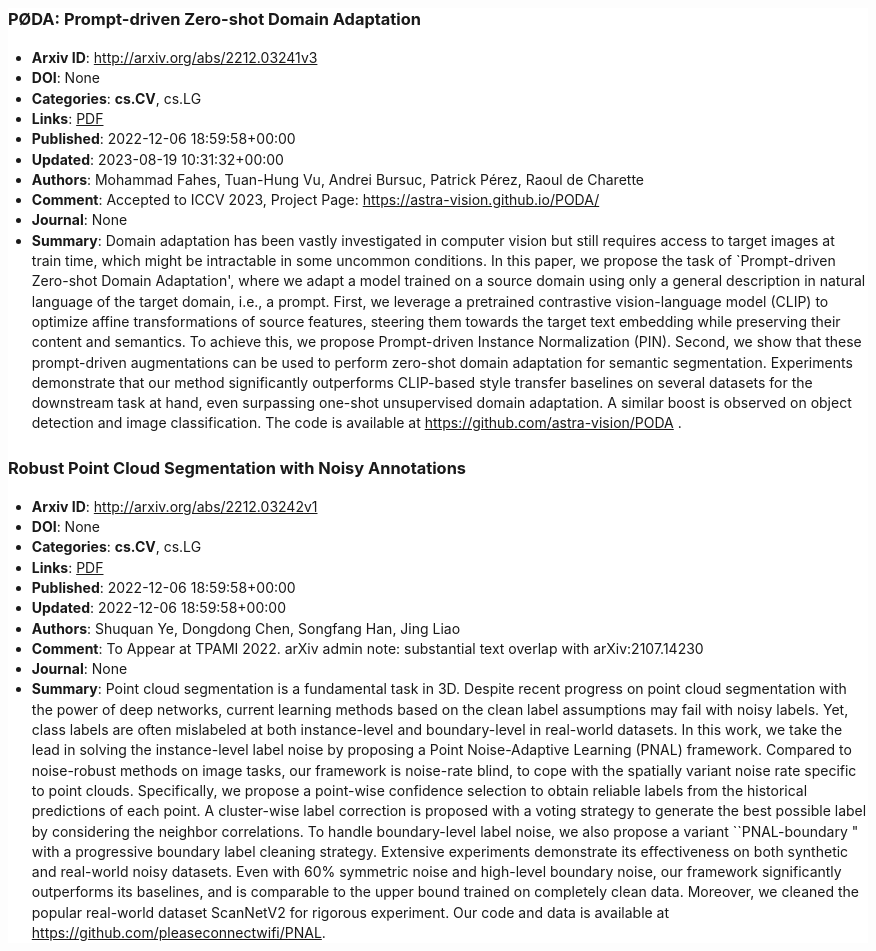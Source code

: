 

### PØDA: Prompt-driven Zero-shot Domain Adaptation
- **Arxiv ID**: http://arxiv.org/abs/2212.03241v3
- **DOI**: None
- **Categories**: **cs.CV**, cs.LG
- **Links**: [PDF](http://arxiv.org/pdf/2212.03241v3)
- **Published**: 2022-12-06 18:59:58+00:00
- **Updated**: 2023-08-19 10:31:32+00:00
- **Authors**: Mohammad Fahes, Tuan-Hung Vu, Andrei Bursuc, Patrick Pérez, Raoul de Charette
- **Comment**: Accepted to ICCV 2023, Project Page:
  https://astra-vision.github.io/PODA/
- **Journal**: None
- **Summary**: Domain adaptation has been vastly investigated in computer vision but still requires access to target images at train time, which might be intractable in some uncommon conditions. In this paper, we propose the task of `Prompt-driven Zero-shot Domain Adaptation', where we adapt a model trained on a source domain using only a general description in natural language of the target domain, i.e., a prompt. First, we leverage a pretrained contrastive vision-language model (CLIP) to optimize affine transformations of source features, steering them towards the target text embedding while preserving their content and semantics. To achieve this, we propose Prompt-driven Instance Normalization (PIN). Second, we show that these prompt-driven augmentations can be used to perform zero-shot domain adaptation for semantic segmentation. Experiments demonstrate that our method significantly outperforms CLIP-based style transfer baselines on several datasets for the downstream task at hand, even surpassing one-shot unsupervised domain adaptation. A similar boost is observed on object detection and image classification. The code is available at https://github.com/astra-vision/PODA .



### Robust Point Cloud Segmentation with Noisy Annotations
- **Arxiv ID**: http://arxiv.org/abs/2212.03242v1
- **DOI**: None
- **Categories**: **cs.CV**, cs.LG
- **Links**: [PDF](http://arxiv.org/pdf/2212.03242v1)
- **Published**: 2022-12-06 18:59:58+00:00
- **Updated**: 2022-12-06 18:59:58+00:00
- **Authors**: Shuquan Ye, Dongdong Chen, Songfang Han, Jing Liao
- **Comment**: To Appear at TPAMI 2022. arXiv admin note: substantial text overlap
  with arXiv:2107.14230
- **Journal**: None
- **Summary**: Point cloud segmentation is a fundamental task in 3D. Despite recent progress on point cloud segmentation with the power of deep networks, current learning methods based on the clean label assumptions may fail with noisy labels. Yet, class labels are often mislabeled at both instance-level and boundary-level in real-world datasets. In this work, we take the lead in solving the instance-level label noise by proposing a Point Noise-Adaptive Learning (PNAL) framework. Compared to noise-robust methods on image tasks, our framework is noise-rate blind, to cope with the spatially variant noise rate specific to point clouds. Specifically, we propose a point-wise confidence selection to obtain reliable labels from the historical predictions of each point. A cluster-wise label correction is proposed with a voting strategy to generate the best possible label by considering the neighbor correlations. To handle boundary-level label noise, we also propose a variant ``PNAL-boundary " with a progressive boundary label cleaning strategy. Extensive experiments demonstrate its effectiveness on both synthetic and real-world noisy datasets. Even with $60\%$ symmetric noise and high-level boundary noise, our framework significantly outperforms its baselines, and is comparable to the upper bound trained on completely clean data. Moreover, we cleaned the popular real-world dataset ScanNetV2 for rigorous experiment. Our code and data is available at https://github.com/pleaseconnectwifi/PNAL.
